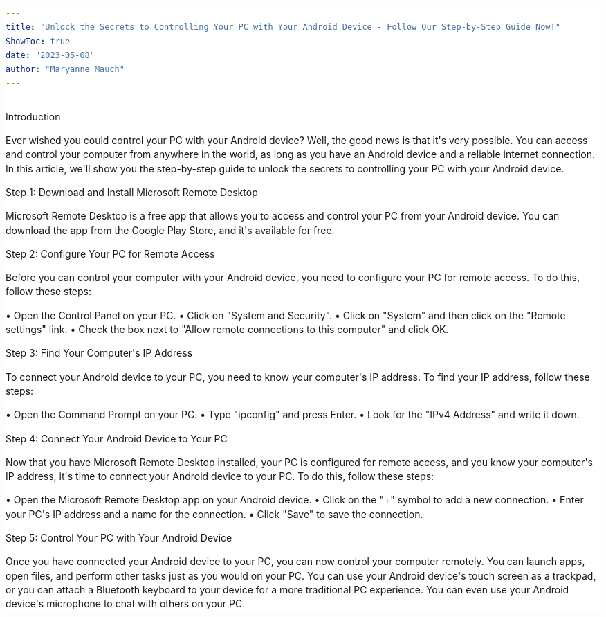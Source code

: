 ```yaml
---
title: "Unlock the Secrets to Controlling Your PC with Your Android Device - Follow Our Step-by-Step Guide Now!"
ShowToc: true 
date: "2023-05-08"
author: "Maryanne Mauch"
---
```

*****
Introduction

Ever wished you could control your PC with your Android device? Well, the good news is that it's very possible. You can access and control your computer from anywhere in the world, as long as you have an Android device and a reliable internet connection. In this article, we'll show you the step-by-step guide to unlock the secrets to controlling your PC with your Android device.

Step 1: Download and Install Microsoft Remote Desktop

Microsoft Remote Desktop is a free app that allows you to access and control your PC from your Android device. You can download the app from the Google Play Store, and it's available for free.

Step 2: Configure Your PC for Remote Access

Before you can control your computer with your Android device, you need to configure your PC for remote access. To do this, follow these steps:

• Open the Control Panel on your PC.
• Click on "System and Security".
• Click on "System" and then click on the "Remote settings" link.
• Check the box next to "Allow remote connections to this computer" and click OK.

Step 3: Find Your Computer's IP Address

To connect your Android device to your PC, you need to know your computer's IP address. To find your IP address, follow these steps:

• Open the Command Prompt on your PC.
• Type "ipconfig" and press Enter.
• Look for the "IPv4 Address" and write it down.

Step 4: Connect Your Android Device to Your PC

Now that you have Microsoft Remote Desktop installed, your PC is configured for remote access, and you know your computer's IP address, it's time to connect your Android device to your PC. To do this, follow these steps:

• Open the Microsoft Remote Desktop app on your Android device.
• Click on the "+" symbol to add a new connection.
• Enter your PC's IP address and a name for the connection.
• Click "Save" to save the connection.

Step 5: Control Your PC with Your Android Device

Once you have connected your Android device to your PC, you can now control your computer remotely. You can launch apps, open files, and perform other tasks just as you would on your PC. You can use your Android device's touch screen as a trackpad, or you can attach a Bluetooth keyboard to your device for a more traditional PC experience. You can even use your Android device's microphone to chat with others on your PC.
